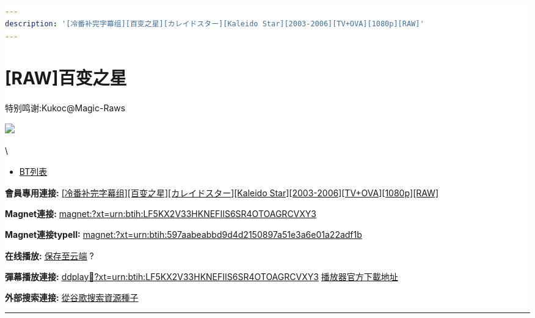 ```yaml
---
description: '[冷番补完字幕组][百变之星][カレイドスター][Kaleido Star][2003-2006][TV+OVA][1080p][RAW]'
---
```


# \[RAW]百变之星

&#x20;特别鸣谢:Kukoc@Magic-Raws

![](https://img.gejiba.com/images/978071a1a11bf17e9f995c7a73e90c02.jpg)

\


* [BT列表](https://share.dmhy.org/topics/view/645677\_Kaleido\_Star\_2003-2006\_TV\_OVA\_1080p\_RAW.html#tabs-1)

**會員專用連接:** [\[冷番补完字幕组\]\[百变之星\]\[カレイドスター\]\[Kaleido Star\]\[2003-2006\]\[TV+OVA\]\[1080p\]\[RAW\]](https://dl.dmhy.org/2023/07/16/597aabeabbd9d4d2150897a51e3a6e01a22adf1b.torrent)

**Magnet連接:** [magnet:?xt=urn:btih:LF5KX2V33HKNEFIIS6SR4OTOAGRCVXY3](https://magnet/?xt=urn:btih:LF5KX2V33HKNEFIIS6SR4OTOAGRCVXY3\&dn=\&tr=http%3A%2F%2F104.143.10.186%3A8000%2Fannounce\&tr=udp%3A%2F%2F104.143.10.186%3A8000%2Fannounce\&tr=http%3A%2F%2Ftracker.openbittorrent.com%3A80%2Fannounce\&tr=http%3A%2F%2Ftracker3.itzmx.com%3A6961%2Fannounce\&tr=http%3A%2F%2Ftracker4.itzmx.com%3A2710%2Fannounce\&tr=http%3A%2F%2Ftracker.publicbt.com%3A80%2Fannounce\&tr=http%3A%2F%2Ftracker.prq.to%2Fannounce\&tr=http%3A%2F%2Fopen.acgtracker.com%3A1096%2Fannounce\&tr=https%3A%2F%2Ft-115.rhcloud.com%2Fonly\_for\_ylbud\&tr=http%3A%2F%2Ftracker1.itzmx.com%3A8080%2Fannounce\&tr=http%3A%2F%2Ftracker2.itzmx.com%3A6961%2Fannounce\&tr=udp%3A%2F%2Ftracker1.itzmx.com%3A8080%2Fannounce\&tr=udp%3A%2F%2Ftracker2.itzmx.com%3A6961%2Fannounce\&tr=udp%3A%2F%2Ftracker3.itzmx.com%3A6961%2Fannounce\&tr=udp%3A%2F%2Ftracker4.itzmx.com%3A2710%2Fannounce\&tr=http%3A%2F%2Fnyaa.tracker.wf%3A7777%2Fannounce)

**Magnet連接typeII:** [magnet:?xt=urn:btih:597aabeabbd9d4d2150897a51e3a6e01a22adf1b](https://magnet/?xt=urn:btih:597aabeabbd9d4d2150897a51e3a6e01a22adf1b)

**在线播放:** [保存至云端](https://mypikpak.com/drive/url-checker?url=magnet:?xt=urn:btih:597aabeabbd9d4d2150897a51e3a6e01a22adf1b) ?

**彈幕播放連接:** [ddplay:magnet:?xt=urn:btih:LF5KX2V33HKNEFIIS6SR4OTOAGRCVXY3](ddplay:magnet:?xt=urn:btih:LF5KX2V33HKNEFIIS6SR4OTOAGRCVXY3\&dn=\&tr=http%3A%2F%2F104.143.10.186%3A8000%2Fannounce\&tr=udp%3A%2F%2F104.143.10.186%3A8000%2Fannounce\&tr=http%3A%2F%2Ftracker.openbittorrent.com%3A80%2Fannounce\&tr=http%3A%2F%2Ftracker3.itzmx.com%3A6961%2Fannounce\&tr=http%3A%2F%2Ftracker4.itzmx.com%3A2710%2Fannounce\&tr=http%3A%2F%2Ftracker.publicbt.com%3A80%2Fannounce\&tr=http%3A%2F%2Ftracker.prq.to%2Fannounce\&tr=http%3A%2F%2Fopen.acgtracker.com%3A1096%2Fannounce\&tr=https%3A%2F%2Ft-115.rhcloud.com%2Fonly\_for\_ylbud\&tr=http%3A%2F%2Ftracker1.itzmx.com%3A8080%2Fannounce\&tr=http%3A%2F%2Ftracker2.itzmx.com%3A6961%2Fannounce\&tr=udp%3A%2F%2Ftracker1.itzmx.com%3A8080%2Fannounce\&tr=udp%3A%2F%2Ftracker2.itzmx.com%3A6961%2Fannounce\&tr=udp%3A%2F%2Ftracker3.itzmx.com%3A6961%2Fannounce\&tr=udp%3A%2F%2Ftracker4.itzmx.com%3A2710%2Fannounce\&tr=http%3A%2F%2Fnyaa.tracker.wf%3A7777%2Fannounce) [播放器官方下載地址](http://www.dandanplay.com/?from=dmhy)

**外部搜索連接:** [從谷歌搜索資源種子](https://www.google.com/search?oe=utf-8\&q=597aabeabbd9d4d2150897a51e3a6e01a22adf1b)

***
